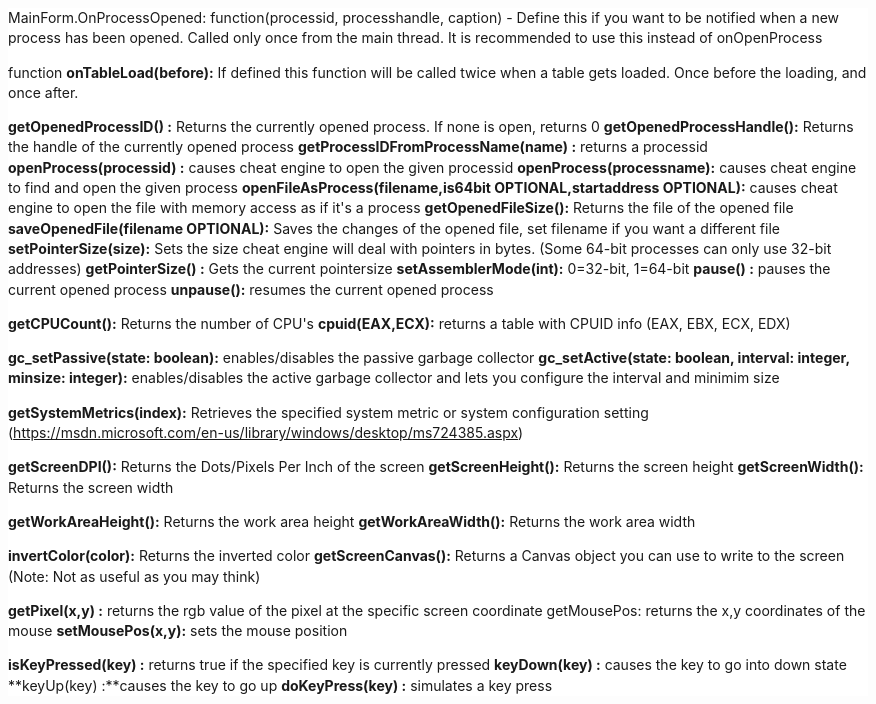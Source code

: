 
MainForm.OnProcessOpened: function(processid, processhandle, caption) - Define this if you want to be notified when a new process has been opened. Called only once from the main thread. It is recommended to use this instead of onOpenProcess

function **onTableLoad(before):** If defined this function will be called twice when a table gets loaded. Once before the loading, and once after.


**getOpenedProcessID() :** Returns the currently opened process. If none is open, returns 0
**getOpenedProcessHandle():** Returns the handle of the currently opened process
**getProcessIDFromProcessName(name) :** returns a processid
**openProcess(processid) :** causes cheat engine to open the given processid
**openProcess(processname):** causes cheat engine to find and open the given process
**openFileAsProcess(filename,is64bit OPTIONAL,startaddress OPTIONAL):** causes cheat engine to open the file with memory access as if it's a process
**getOpenedFileSize():** Returns the file of the opened file
**saveOpenedFile(filename OPTIONAL):** Saves the changes of the opened file, set filename if you want a different file
**setPointerSize(size):** Sets the size cheat engine will deal with pointers in bytes. (Some 64-bit processes can only use 32-bit addresses)
**getPointerSize() :** Gets the current pointersize
**setAssemblerMode(int):** 0=32-bit, 1=64-bit
**pause() :** pauses the current opened process
**unpause():** resumes the current opened process


**getCPUCount():** Returns the number of CPU's
**cpuid(EAX,ECX):** returns a table with CPUID info (EAX, EBX, ECX, EDX)

**gc_setPassive(state: boolean):** enables/disables the passive garbage collector
**gc_setActive(state: boolean, interval: integer, minsize: integer):** enables/disables the active garbage collector and lets you configure the interval and minimim size


**getSystemMetrics(index):** Retrieves the specified system metric or system configuration setting
(https://msdn.microsoft.com/en-us/library/windows/desktop/ms724385.aspx)

**getScreenDPI():** Returns the Dots/Pixels Per Inch of the screen
**getScreenHeight():** Returns the screen height
**getScreenWidth():** Returns the screen  width

**getWorkAreaHeight():** Returns the work area height
**getWorkAreaWidth():** Returns the work area width

**invertColor(color):** Returns the inverted color
**getScreenCanvas():** Returns a Canvas object you can use to write to the screen (Note: Not as useful as you may think)

**getPixel(x,y) :** returns the rgb value of the pixel at the specific screen coordinate
getMousePos: returns the x,y coordinates of the mouse
**setMousePos(x,y):** sets the mouse position

**isKeyPressed(key) :** returns true if the specified key is currently pressed
**keyDown(key) :** causes the key to go into down state
**keyUp(key) :**causes the key to go up
**doKeyPress(key) :** simulates a key press
